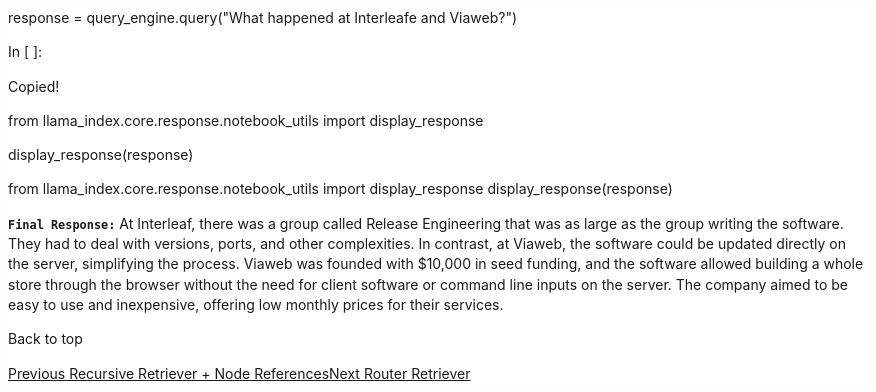 response = query\_engine.query("What happened at Interleafe and Viaweb?")

In \[ \]:

Copied!

from llama\_index.core.response.notebook\_utils import display\_response

display\_response(response)

from llama\_index.core.response.notebook\_utils import display\_response display\_response(response)

**`Final Response:`** At Interleaf, there was a group called Release Engineering that was as large as the group writing the software. They had to deal with versions, ports, and other complexities. In contrast, at Viaweb, the software could be updated directly on the server, simplifying the process. Viaweb was founded with $10,000 in seed funding, and the software allowed building a whole store through the browser without the need for client software or command line inputs on the server. The company aimed to be easy to use and inexpensive, offering low monthly prices for their services.

Back to top

[Previous Recursive Retriever + Node References](https://docs.llamaindex.ai/en/stable/examples/retrievers/recursive_retriever_nodes/)[Next Router Retriever](https://docs.llamaindex.ai/en/stable/examples/retrievers/router_retriever/)
